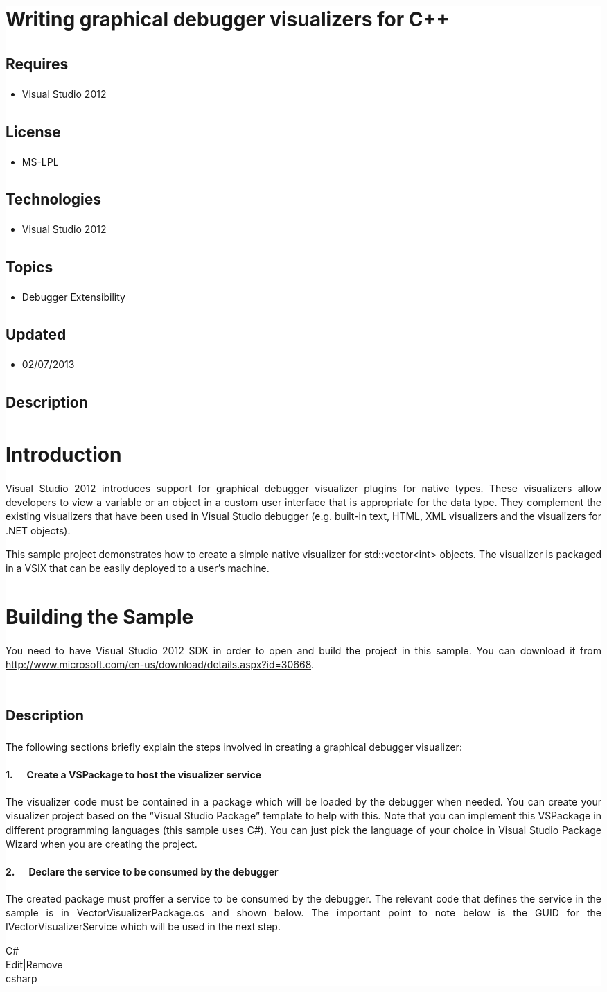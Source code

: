 # Writing graphical debugger visualizers for C++
## Requires
- Visual Studio 2012
## License
- MS-LPL
## Technologies
- Visual Studio 2012
## Topics
- Debugger Extensibility
## Updated
- 02/07/2013
## Description

<h1>Introduction</h1>
<p style="text-align:justify">Visual Studio 2012 introduces support for graphical debugger visualizer plugins for native types. These visualizers allow developers to view a variable or an object in a custom user interface that is appropriate for the data type.
 They complement the existing visualizers that have been used in Visual Studio debugger (e.g. built-in text, HTML, XML visualizers and the visualizers for .NET objects).</p>
<p style="text-align:justify">This sample project demonstrates how to create a simple native visualizer for std::vector&lt;int&gt; objects. The visualizer is packaged in a VSIX that can be easily deployed to a user&rsquo;s machine.&nbsp;</p>
<h1><span>Building the Sample</span></h1>
<p style="text-align:justify">You need to have Visual Studio 2012 SDK in order to open and build the project in this sample. You can download it from
<a href="http://www.microsoft.com/en-us/download/details.aspx?id=30668">http://www.microsoft.com/en-us/download/details.aspx?id=30668</a>.</p>
<h1><span style="font-size:20px; font-weight:bold">Description</span></h1>
<p>The following sections briefly explain the steps involved in creating a graphical debugger visualizer:</p>
<h4>1.&nbsp;&nbsp;&nbsp;&nbsp;&nbsp; Create a VSPackage to host the visualizer service</h4>
<p style="text-align:justify">The visualizer code must be contained in a package which will be loaded by the debugger when needed. You can create your visualizer project based on the &ldquo;Visual Studio Package&rdquo; template to help with this. Note that
 you can implement this VSPackage in different programming languages (this sample uses C#). You can just pick the language of your choice in Visual Studio Package Wizard when you are creating the project.</p>
<h4>2.&nbsp;&nbsp;&nbsp;&nbsp;&nbsp; Declare the service to be consumed by the debugger</h4>
<p style="text-align:justify">The created package must proffer a service to be consumed by the debugger. The relevant code that defines the service in the sample is in VectorVisualizerPackage.cs and shown below. The important point to note below is the GUID
 for the IVectorVisualizerService which will be used in the next step.</p>
<div class="scriptcode">
<div class="pluginEditHolder" pluginCommand="mceScriptCode">
<div class="title"><span>C#</span></div>
<div class="pluginLinkHolder"><span class="pluginEditHolderLink">Edit</span>|<span class="pluginRemoveHolderLink">Remove</span></div>
<span class="hidden">csharp</span>
